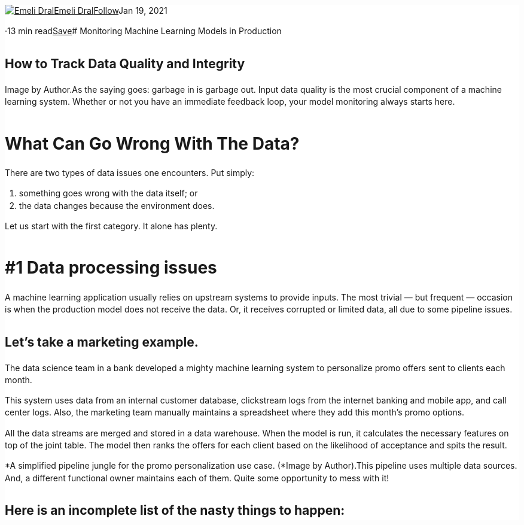 [![Emeli Dral](https://miro.medium.com/fit/c/96/96/1*6rBQFw_1M7kMoJVt6gg6lw.jpeg)](https://medium.com/@emeli.dral?source=post_page-----391435c8a299--------------------------------)[Emeli Dral](https://medium.com/@emeli.dral?source=post_page-----391435c8a299--------------------------------)[Follow](https://medium.com/m/signin?actionUrl=https%3A%2F%2Fmedium.com%2F_%2Fsubscribe%2Fuser%2Ff21493d48f9f&operation=register&redirect=https%3A%2F%2Ftowardsdatascience.com%2Fmonitoring-machine-learning-models-in-production-how-to-track-data-quality-and-integrity-391435c8a299&user=Emeli+Dral&userId=f21493d48f9f&source=post_page-f21493d48f9f----391435c8a299---------------------follow_byline-----------)Jan 19, 2021

·13 min read[Save](https://medium.com/m/signin?actionUrl=https%3A%2F%2Fmedium.com%2F_%2Fbookmark%2Fp%2F391435c8a299&operation=register&redirect=https%3A%2F%2Ftowardsdatascience.com%2Fmonitoring-machine-learning-models-in-production-how-to-track-data-quality-and-integrity-391435c8a299&source=--------------------------bookmark_header-----------)# Monitoring Machine Learning Models in Production

## How to Track Data Quality and Integrity

![]()Image by Author.As the saying goes: garbage in is garbage out. Input data quality is the most crucial component of a machine learning system. Whether or not you have an immediate feedback loop, your model monitoring always starts here.

# What Can Go Wrong With The Data?

There are two types of data issues one encounters. Put simply:  
1) something goes wrong with the data itself; or  
2) the data changes because the environment does.

Let us start with the first category. It alone has plenty.

# #1 Data processing issues

A machine learning application usually relies on upstream systems to provide inputs. The most trivial — but frequent — occasion is when the production model does not receive the data. Or, it receives corrupted or limited data, all due to some pipeline issues.

## Let’s take a marketing example.

The data science team in a bank developed a mighty machine learning system to personalize promo offers sent to clients each month.

This system uses data from an internal customer database, clickstream logs from the internet banking and mobile app, and call center logs. Also, the marketing team manually maintains a spreadsheet where they add this month’s promo options.

All the data streams are merged and stored in a data warehouse. When the model is run, it calculates the necessary features on top of the joint table. The model then ranks the offers for each client based on the likelihood of acceptance and spits the result.

![]()*A simplified pipeline jungle for the promo personalization use case. (*Image by Author).This pipeline uses multiple data sources. And, a different functional owner maintains each of them. Quite some opportunity to mess with it!

## Here is an incomplete list of the nasty things to happen:
